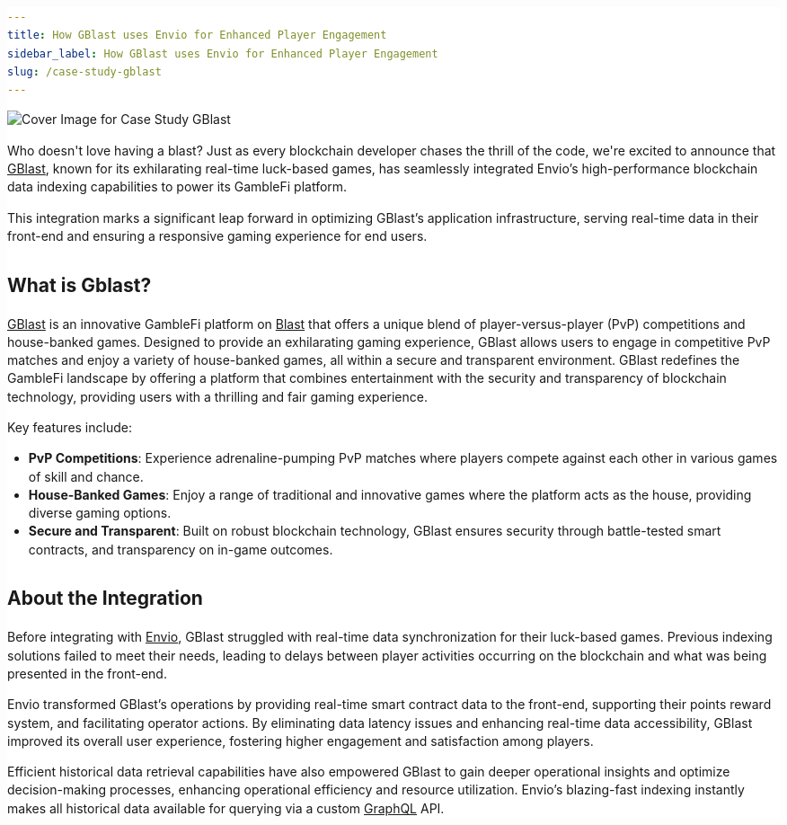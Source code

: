 ```yaml
---
title: How GBlast uses Envio for Enhanced Player Engagement
sidebar_label: How GBlast uses Envio for Enhanced Player Engagement
slug: /case-study-gblast
---
```


<img src="/blog-assets/case-study-gblast.png" alt="Cover Image for Case Study GBlast" width="100%"/>



Who doesn't love having a blast? Just as every blockchain developer chases the thrill of the code, we're excited to announce that [GBlast](https://gblast.gg/), known for its exhilarating real-time luck-based games, has seamlessly integrated Envio’s high-performance blockchain data indexing capabilities to power its GambleFi platform.

This integration marks a significant leap forward in optimizing GBlast’s application infrastructure, serving real-time data in their front-end and ensuring a responsive gaming experience for end users.

## What is Gblast?

[GBlast](https://gblast.gg/) is an innovative GambleFi platform on [Blast](https://blast.io/en) that offers a unique blend of player-versus-player (PvP) competitions and house-banked games. Designed to provide an exhilarating gaming experience, GBlast allows users to engage in competitive PvP matches and enjoy a variety of house-banked games, all within a secure and transparent environment. GBlast redefines the GambleFi landscape by offering a platform that combines entertainment with the security and transparency of blockchain technology, providing users with a thrilling and fair gaming experience.

Key features include:

- **PvP Competitions**: Experience adrenaline-pumping PvP matches where players compete against each other in various games of skill and chance.
- **House-Banked Games**: Enjoy a range of traditional and innovative games where the platform acts as the house, providing diverse gaming options.
- **Secure and Transparent**: Built on robust blockchain technology, GBlast ensures security through battle-tested smart contracts, and transparency on in-game outcomes.

## About the Integration

Before integrating with [Envio](https://envio.dev/), GBlast struggled with real-time data synchronization for their luck-based games. Previous indexing solutions failed to meet their needs, leading to delays between player activities occurring on the blockchain and what was being presented in the front-end.

Envio transformed GBlast’s operations by providing real-time smart contract data to the front-end, supporting their points reward system, and facilitating operator actions. By eliminating data latency issues and enhancing real-time data accessibility, GBlast improved its overall user experience, fostering higher engagement and satisfaction among players.

Efficient historical data retrieval capabilities have also empowered GBlast to gain deeper operational insights and optimize decision-making processes, enhancing operational efficiency and resource utilization. Envio’s blazing-fast indexing instantly makes all historical data available for querying via a custom [GraphQL](https://graphql.org/) API.
